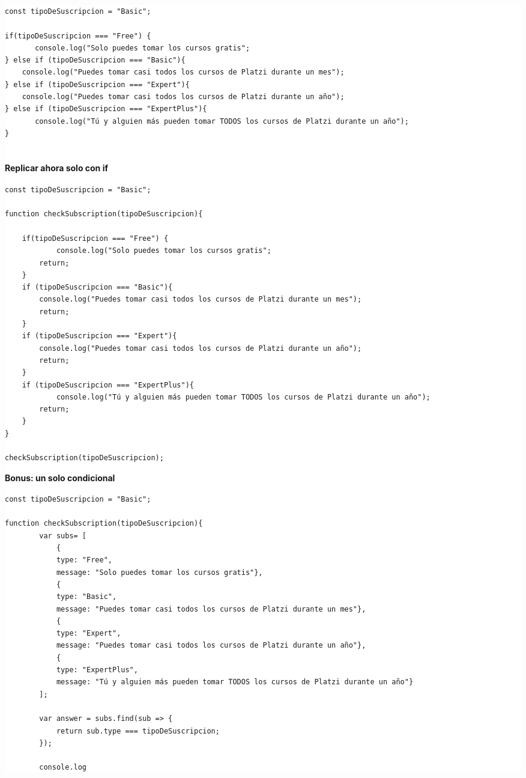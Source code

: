 ```
const tipoDeSuscripcion = "Basic";

if(tipoDeSuscripcion === "Free") {
       console.log("Solo puedes tomar los cursos gratis";
} else if (tipoDeSuscripcion === "Basic"){
	console.log("Puedes tomar casi todos los cursos de Platzi durante un mes");
} else if (tipoDeSuscripcion === "Expert"){
   	console.log("Puedes tomar casi todos los cursos de Platzi durante un año");
} else if (tipoDeSuscripcion === "ExpertPlus"){
       console.log("Tú y alguien más pueden tomar TODOS los cursos de Platzi durante un año");
}
```
#
**Replicar ahora solo con if**
```
const tipoDeSuscripcion = "Basic";

function checkSubscription(tipoDeSuscripcion){

	if(tipoDeSuscripcion === "Free") {
       		console.log("Solo puedes tomar los cursos gratis";
		return;
	}
	if (tipoDeSuscripcion === "Basic"){
		console.log("Puedes tomar casi todos los cursos de Platzi durante un mes");
		return;
	}
	if (tipoDeSuscripcion === "Expert"){
   		console.log("Puedes tomar casi todos los cursos de Platzi durante un año");
		return;
	}
	if (tipoDeSuscripcion === "ExpertPlus"){
       		console.log("Tú y alguien más pueden tomar TODOS los cursos de Platzi durante un año");
		return;
	}
}

checkSubscription(tipoDeSuscripcion);
```
**Bonus: un solo condicional**
```
const tipoDeSuscripcion = "Basic";

function checkSubscription(tipoDeSuscripcion){	
		var subs= [
			{
			type: "Free",
			message: "Solo puedes tomar los cursos gratis"},
			{
			type: "Basic",
			message: "Puedes tomar casi todos los cursos de Platzi durante un mes"},
			{
			type: "Expert",
			message: "Puedes tomar casi todos los cursos de Platzi durante un año"},
			{
			type: "ExpertPlus",
			message: "Tú y alguien más pueden tomar TODOS los cursos de Platzi durante un año"}
		];

		var answer = subs.find(sub => {
			return sub.type === tipoDeSuscripcion;
		});
		
		console.log
```